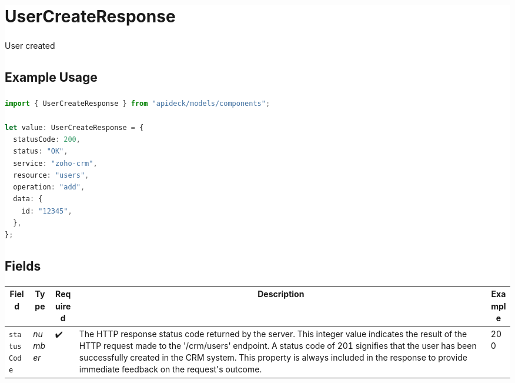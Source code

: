# UserCreateResponse

User created

## Example Usage

```typescript
import { UserCreateResponse } from "apideck/models/components";

let value: UserCreateResponse = {
  statusCode: 200,
  status: "OK",
  service: "zoho-crm",
  resource: "users",
  operation: "add",
  data: {
    id: "12345",
  },
};
```

## Fields

| Field                                                                                                                                                                                                                                                                                                                                                                          | Type                                                                                                                                                                                                                                                                                                                                                                           | Required                                                                                                                                                                                                                                                                                                                                                                       | Description                                                                                                                                                                                                                                                                                                                                                                    | Example                                                                                                                                                                                                                                                                                                                                                                        |
| ------------------------------------------------------------------------------------------------------------------------------------------------------------------------------------------------------------------------------------------------------------------------------------------------------------------------------------------------------------------------------ | ------------------------------------------------------------------------------------------------------------------------------------------------------------------------------------------------------------------------------------------------------------------------------------------------------------------------------------------------------------------------------ | ------------------------------------------------------------------------------------------------------------------------------------------------------------------------------------------------------------------------------------------------------------------------------------------------------------------------------------------------------------------------------ | ------------------------------------------------------------------------------------------------------------------------------------------------------------------------------------------------------------------------------------------------------------------------------------------------------------------------------------------------------------------------------ | ------------------------------------------------------------------------------------------------------------------------------------------------------------------------------------------------------------------------------------------------------------------------------------------------------------------------------------------------------------------------------ |
| `statusCode`                                                                                                                                                                                                                                                                                                                                                                   | *number*                                                                                                                                                                                                                                                                                                                                                                       | :heavy_check_mark:                                                                                                                                                                                                                                                                                                                                                             | The HTTP response status code returned by the server. This integer value indicates the result of the HTTP request made to the '/crm/users' endpoint. A status code of 201 signifies that the user has been successfully created in the CRM system. This property is always included in the response to provide immediate feedback on the request's outcome.                    | 200                                                                                                                                                                                                                                                                                                                                                                            |